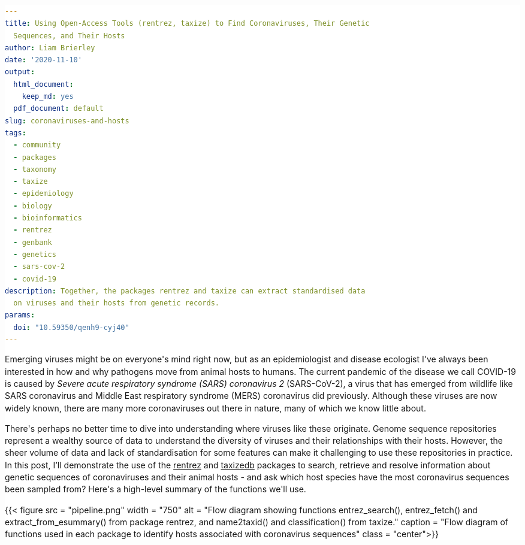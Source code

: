 ```yaml
---
title: Using Open-Access Tools (rentrez, taxize) to Find Coronaviruses, Their Genetic
  Sequences, and Their Hosts
author: Liam Brierley
date: '2020-11-10'
output:
  html_document:
    keep_md: yes
  pdf_document: default
slug: coronaviruses-and-hosts
tags:
  - community
  - packages
  - taxonomy
  - taxize
  - epidemiology
  - biology
  - bioinformatics
  - rentrez
  - genbank
  - genetics
  - sars-cov-2
  - covid-19
description: Together, the packages rentrez and taxize can extract standardised data
  on viruses and their hosts from genetic records.
params:
  doi: "10.59350/qenh9-cyj40"
---
```



Emerging viruses might be on everyone's mind right now, but as an epidemiologist and disease ecologist I've always been interested in how and why pathogens move from animal hosts to humans.
The current pandemic of the disease we call COVID-19 is caused by _Severe acute respiratory syndrome (SARS) coronavirus 2_ (SARS-CoV-2), a virus that has emerged from wildlife like SARS coronavirus and Middle East respiratory syndrome (MERS) coronavirus did previously. 
Although these viruses are now widely known, there are many more coronaviruses out there in nature, many of which we know little about.

There's perhaps no better time to dive into understanding where viruses like these originate.
Genome sequence repositories represent a wealthy source of data to understand the diversity of viruses and their relationships with their hosts.
However, the sheer volume of data and lack of standardisation for some features can make it challenging to use these repositories in practice.
In this post, I’ll demonstrate the use of the [rentrez](https://docs.ropensci.org/rentrez/) and [taxizedb](https://docs.ropensci.org/taxizedb/) packages to search, retrieve and resolve information about genetic sequences of coronaviruses and their animal hosts - and ask which host species have the most coronavirus sequences been sampled from?
Here's a high-level summary of the functions we'll use.

{{< figure src = "pipeline.png" width = "750" alt = "Flow diagram showing functions entrez_search(), entrez_fetch() and extract_from_esummary() from package rentrez, and name2taxid() and classification() from taxize." caption = "Flow diagram of functions used in each package to identify hosts associated with coronavirus sequences" class = "center">}}
